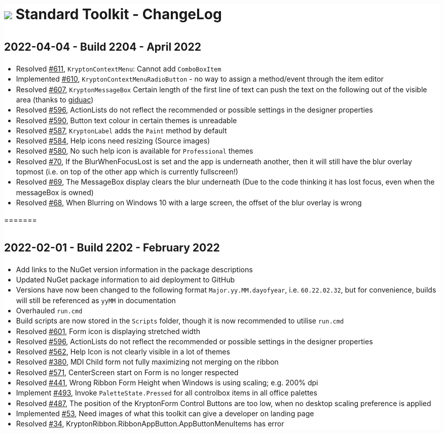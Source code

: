 # <img src="https://github.com/Krypton-Suite/Standard-Toolkit/blob/master/Krypton.png"> Standard Toolkit - ChangeLog

## 2022-04-04 - Build 2204 - April 2022
* Resolved [#611](https://github.com/Krypton-Suite/Standard-Toolkit/issues/611), `KryptonContextMenu`: Cannot add `ComboBoxItem`
* Implemented [#610](https://github.com/Krypton-Suite/Standard-Toolkit/issues/610), `KryptonContextMenuRadioButton` - no way to assign a method/event through the item editor
* Resolved [#607](https://github.com/Krypton-Suite/Standard-Toolkit/issues/607), `KryptonMessageBox` Certain length of the first line of text can push the text on the following out of the visible area (thanks to [giduac](https://github.com/giduac))
* Resolved [#596](https://github.com/Krypton-Suite/Standard-Toolkit/issues/596), ActionLists do not reflect the recommended or possible settings in the designer properties
* Resolved [#590](https://github.com/Krypton-Suite/Standard-Toolkit/issues/590), Button text colour in certain themes is unreadable
* Resolved [#587](https://github.com/Krypton-Suite/Standard-Toolkit/issues/587), `KryptonLabel` adds the `Paint` method by default
* Resolved [#584](https://github.com/Krypton-Suite/Standard-Toolkit/issues/584), Help icons need resizing (Source images)
* Resolved [#580](https://github.com/Krypton-Suite/Standard-Toolkit/issues/580), No such help icon is available for `Professional` themes
* Resolved [#70](https://github.com/Krypton-Suite/Standard-Toolkit/issues/70), If the BlurWhenFocusLost is set and the app is underneath another, then it will still have the blur overlay topmost (i.e. on top of the other app which is currently fullscreen!)
* Resolved [#69](https://github.com/Krypton-Suite/Standard-Toolkit/issues/69), The MessageBox display clears the blur underneath (Due to the code thinking it has lost focus, even when the messageBox is owned)
* Resolved [#68](https://github.com/Krypton-Suite/Standard-Toolkit/issues/68), When Blurring on Windows 10 with a large screen, the offset of the blur overlay is wrong

=======

## 2022-02-01 - Build 2202 - February 2022
* Add links to the NuGet version information in the package descriptions
* Updated NuGet package information to aid deployment to GitHub
* Versions have now been changed to the following format `Major.yy.MM.dayofyear`, i.e. `60.22.02.32`, but for convenience, builds will still be referenced as `yyMM` in documentation
* Overhauled `run.cmd`
* Build scripts are now stored in the `Scripts` folder, though it is now recommended to utilise `run.cmd`
* Resolved [#601](https://github.com/Krypton-Suite/Standard-Toolkit/issues/601), Form icon is displaying stretched width
* Resolved [#596](https://github.com/Krypton-Suite/Standard-Toolkit/issues/596), ActionLists do not reflect the recommended or possible settings in the designer properties
* Resolved [#562](https://github.com/Krypton-Suite/Standard-Toolkit/issues/562), Help Icon is not clearly visible in a lot of themes
* Resolved [#380](https://github.com/Krypton-Suite/Standard-Toolkit/issues/380), MDI Child form not fully maximizing not merging on the ribbon
* Resolved [#571](https://github.com/Krypton-Suite/Standard-Toolkit/issues/571), CenterScreen start on Form is no longer respected
* Resolved [#441](https://github.com/Krypton-Suite/Standard-Toolkit/issues/441), Wrong Ribbon Form Height when Windows is using scaling; e.g. 200% dpi
* Implement [#493](https://github.com/Krypton-Suite/Standard-Toolkit/issues/493), Invoke `PaletteState.Pressed` for all controlbox items in all office palettes
* Resolved [#487](https://github.com/Krypton-Suite/Standard-Toolkit/issues/487), The position of the KryptonForm Control Buttons are too low, when no desktop scaling preference is applied
* Implemented [#53](https://github.com/Krypton-Suite/Standard-Toolkit/issues/53), Need images of what this toolkit can give a developer on landing page 
* Resolved [#34](https://github.com/Krypton-Suite/Standard-Toolkit/issues/34), KryptonRibbon.RibbonAppButton.AppButtonMenuItems has error